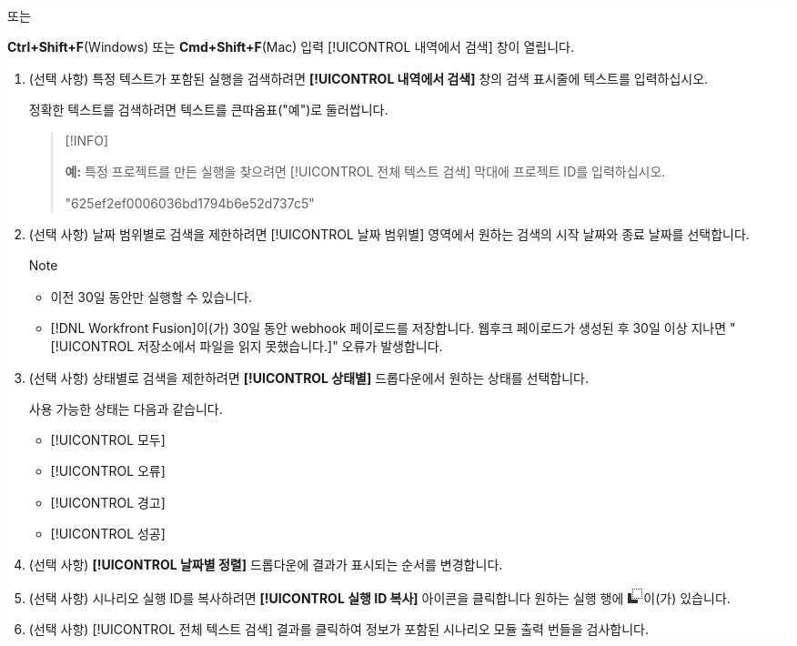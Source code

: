    또는

   **Ctrl+Shift+F**(Windows) 또는 **Cmd+Shift+F**(Mac) 입력
[!UICONTROL 내역에서 검색] 창이 열립니다.

1. (선택 사항) 특정 텍스트가 포함된 실행을 검색하려면 **[!UICONTROL 내역에서 검색]** 창의 검색 표시줄에 텍스트를 입력하십시오.

   정확한 텍스트를 검색하려면 텍스트를 큰따옴표(&quot;예&quot;)로 둘러쌉니다.

   >[!INFO]
   >
   >**예:** 특정 프로젝트를 만든 실행을 찾으려면 [!UICONTROL 전체 텍스트 검색] 막대에 프로젝트 ID를 입력하십시오.
   >
   >&quot;625ef2ef0006036bd1794b6e52d737c5&quot;

1. (선택 사항) 날짜 범위별로 검색을 제한하려면 [!UICONTROL 날짜 범위별] 영역에서 원하는 검색의 시작 날짜와 종료 날짜를 선택합니다.

   >[!NOTE]
   >
   >* 이전 30일 동안만 실행할 수 있습니다.
   >
   >* [!DNL Workfront Fusion]이(가) 30일 동안 webhook 페이로드를 저장합니다. 웹후크 페이로드가 생성된 후 30일 이상 지나면 &quot;[!UICONTROL 저장소에서 파일을 읽지 못했습니다.]&quot; 오류가 발생합니다.


1. (선택 사항) 상태별로 검색을 제한하려면 **[!UICONTROL 상태별]** 드롭다운에서 원하는 상태를 선택합니다.


   사용 가능한 상태는 다음과 같습니다.

   * [!UICONTROL 모두]

   * [!UICONTROL 오류]

   * [!UICONTROL 경고]

   * [!UICONTROL 성공]

1. (선택 사항) **[!UICONTROL 날짜별 정렬]** 드롭다운에 결과가 표시되는 순서를 변경합니다.

1. (선택 사항) 시나리오 실행 ID를 복사하려면 **[!UICONTROL 실행 ID 복사]** 아이콘을 클릭합니다 원하는 실행 행에 <img src="assets/copy-fusion-execution-id-icon.png">이(가) 있습니다.

1. (선택 사항) [!UICONTROL 전체 텍스트 검색] 결과를 클릭하여 정보가 포함된 시나리오 모듈 출력 번들을 검사합니다.
